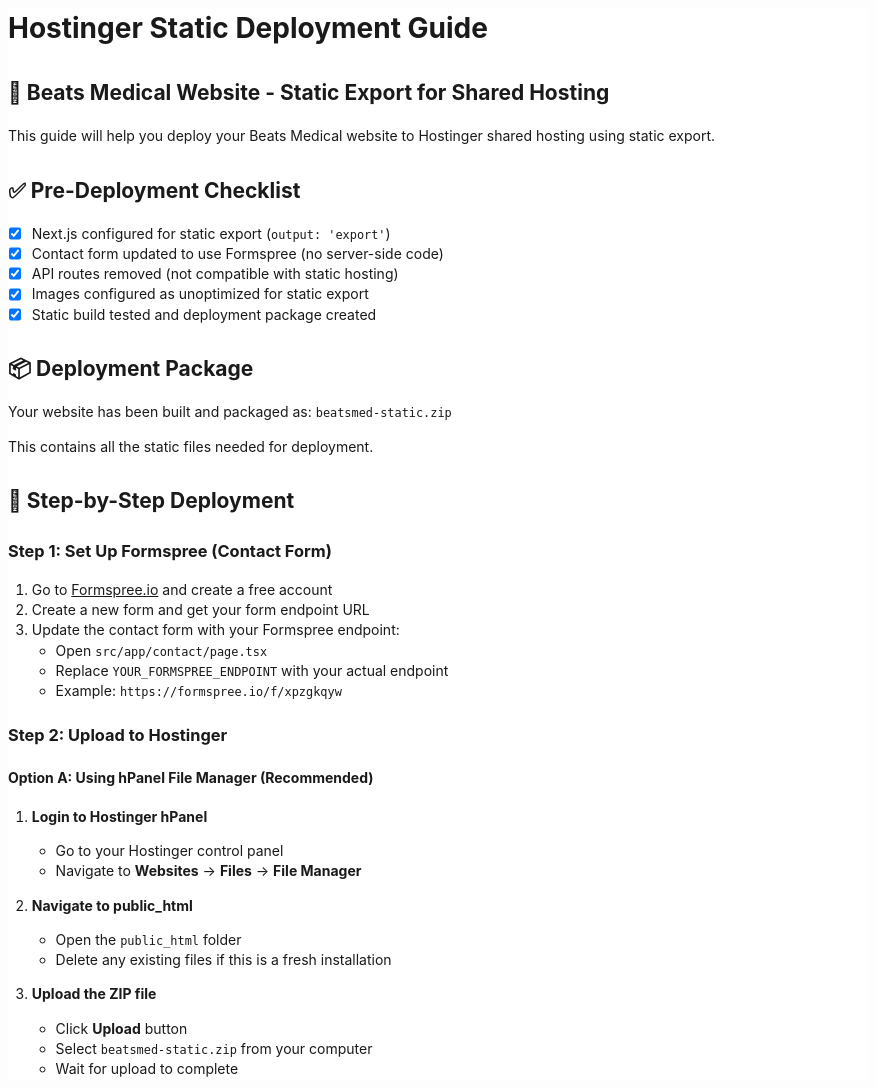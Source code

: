 # Hostinger Static Deployment Guide

## 🚀 Beats Medical Website - Static Export for Shared Hosting

This guide will help you deploy your Beats Medical website to Hostinger shared hosting using static export.

## ✅ Pre-Deployment Checklist

- [x] Next.js configured for static export (`output: 'export'`)
- [x] Contact form updated to use Formspree (no server-side code)
- [x] API routes removed (not compatible with static hosting)
- [x] Images configured as unoptimized for static export
- [x] Static build tested and deployment package created

## 📦 Deployment Package

Your website has been built and packaged as: `beatsmed-static.zip`

This contains all the static files needed for deployment.

## 🔧 Step-by-Step Deployment

### Step 1: Set Up Formspree (Contact Form)

1. Go to [Formspree.io](https://formspree.io) and create a free account
2. Create a new form and get your form endpoint URL
3. Update the contact form with your Formspree endpoint:
   - Open `src/app/contact/page.tsx`
   - Replace `YOUR_FORMSPREE_ENDPOINT` with your actual endpoint
   - Example: `https://formspree.io/f/xpzgkqyw`

### Step 2: Upload to Hostinger

#### Option A: Using hPanel File Manager (Recommended)

1. **Login to Hostinger hPanel**
   - Go to your Hostinger control panel
   - Navigate to **Websites** → **Files** → **File Manager**

2. **Navigate to public_html**
   - Open the `public_html` folder
   - Delete any existing files if this is a fresh installation

3. **Upload the ZIP file**
   - Click **Upload** button
   - Select `beatsmed-static.zip` from your computer
   - Wait for upload to complete

